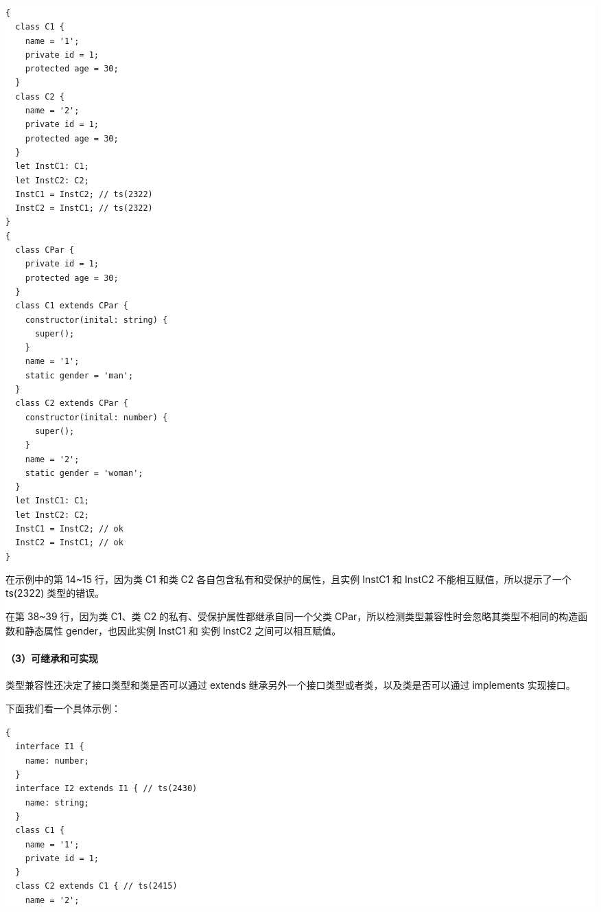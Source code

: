     {
      class C1 {
        name = '1';
        private id = 1;
        protected age = 30;
      }
      class C2 {
        name = '2';
        private id = 1;
        protected age = 30;
      }
      let InstC1: C1;
      let InstC2: C2;
      InstC1 = InstC2; // ts(2322)
      InstC2 = InstC1; // ts(2322)
    }
    {
      class CPar {
        private id = 1;
        protected age = 30;
      }
      class C1 extends CPar {
        constructor(inital: string) {
          super();
        }
        name = '1';
        static gender = 'man';
      }
      class C2 extends CPar {
        constructor(inital: number) {
          super();
        }
        name = '2';
        static gender = 'woman';
      }
      let InstC1: C1;
      let InstC2: C2;
      InstC1 = InstC2; // ok
      InstC2 = InstC1; // ok
    }
    

在示例中的第 14~15 行，因为类 C1 和类 C2 各自包含私有和受保护的属性，且实例 InstC1 和 InstC2 不能相互赋值，所以提示了一个 ts(2322) 类型的错误。

在第 38~39 行，因为类 C1、类 C2 的私有、受保护属性都继承自同一个父类 CPar，所以检测类型兼容性时会忽略其类型不相同的构造函数和静态属性 gender，也因此实例 InstC1 和 实例 InstC2 之间可以相互赋值。

#### （3）可继承和可实现

类型兼容性还决定了接口类型和类是否可以通过 extends 继承另外一个接口类型或者类，以及类是否可以通过 implements 实现接口。

下面我们看一个具体示例：

    {
      interface I1 {
        name: number;
      }
      interface I2 extends I1 { // ts(2430)
        name: string;
      }
      class C1 {
        name = '1';
        private id = 1;
      }
      class C2 extends C1 { // ts(2415)
        name = '2';